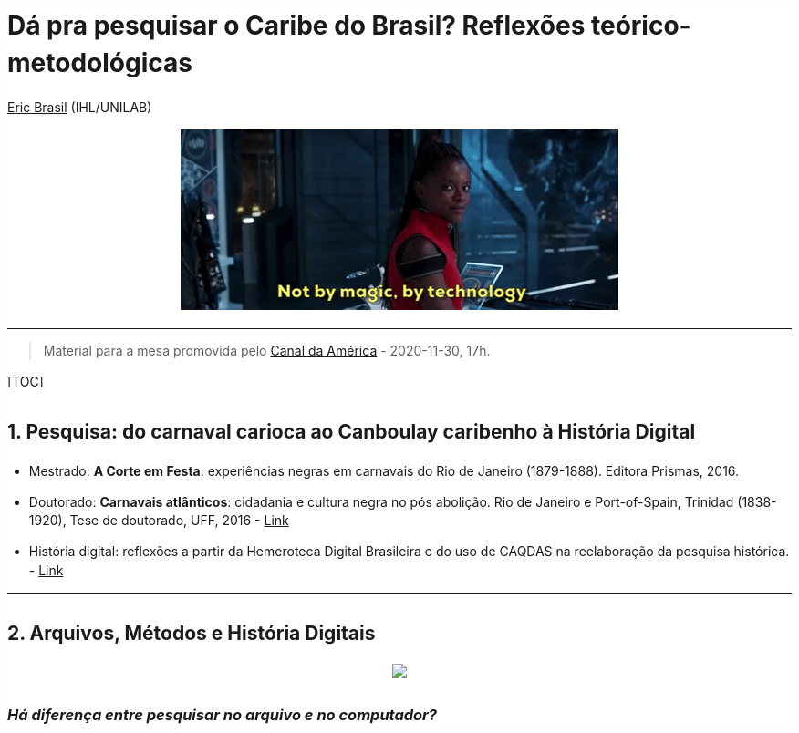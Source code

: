 # Dá pra pesquisar o Caribe do Brasil? Reflexões teórico-metodológicas

[Eric Brasil](https://linktr.ee/ericbrasil) (IHL/UNILAB)

<div align="center"><img src="gif/shuri.gif"/></div>

---

> Material para a mesa promovida pelo [Canal da América](https://youtu.be/hMX8ITv40K8) - 2020-11-30, 17h.

[TOC]

## 1. Pesquisa: do carnaval carioca ao Canboulay caribenho à História Digital

- Mestrado: **A Corte em Festa**: experiências negras em carnavais do Rio de Janeiro (1879-1888). Editora Prismas, 2016.

- Doutorado: **Carnavais atlânticos**: cidadania e cultura negra no pós abolição. Rio de Janeiro e Port-of-Spain, Trinidad (1838-1920), Tese de doutorado, UFF, 2016 - [Link](https://www.historia.uff.br/stricto/td/1806.pdf)

- História digital: reflexões a partir da Hemeroteca Digital Brasileira e do uso de CAQDAS na reelaboração da pesquisa histórica. - [Link](http://bibliotecadigital.fgv.br/ojs/index.php/reh/article/view/79933)

---

## 2. Arquivos, Métodos e História Digitais

<div align="center"><img src="gif/lib.gif"/></div>

### _Há diferença entre pesquisar no arquivo e no computador?_
